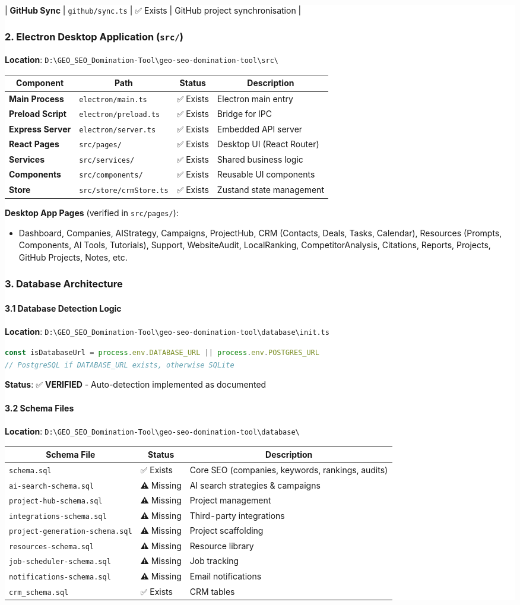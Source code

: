 | **GitHub Sync** | `github/sync.ts` | ✅ Exists | GitHub project synchronisation |

### 2. Electron Desktop Application (`src/`)

**Location**: `D:\GEO_SEO_Domination-Tool\geo-seo-domination-tool\src\`

| Component | Path | Status | Description |
|-----------|------|--------|-------------|
| **Main Process** | `electron/main.ts` | ✅ Exists | Electron main entry |
| **Preload Script** | `electron/preload.ts` | ✅ Exists | Bridge for IPC |
| **Express Server** | `electron/server.ts` | ✅ Exists | Embedded API server |
| **React Pages** | `src/pages/` | ✅ Exists | Desktop UI (React Router) |
| **Services** | `src/services/` | ✅ Exists | Shared business logic |
| **Components** | `src/components/` | ✅ Exists | Reusable UI components |
| **Store** | `src/store/crmStore.ts` | ✅ Exists | Zustand state management |

**Desktop App Pages** (verified in `src/pages/`):
- Dashboard, Companies, AIStrategy, Campaigns, ProjectHub, CRM (Contacts, Deals, Tasks, Calendar), Resources (Prompts, Components, AI Tools, Tutorials), Support, WebsiteAudit, LocalRanking, CompetitorAnalysis, Citations, Reports, Projects, GitHub Projects, Notes, etc.

### 3. Database Architecture

#### 3.1 Database Detection Logic
**Location**: `D:\GEO_SEO_Domination-Tool\geo-seo-domination-tool\database\init.ts`

```typescript
const isDatabaseUrl = process.env.DATABASE_URL || process.env.POSTGRES_URL
// PostgreSQL if DATABASE_URL exists, otherwise SQLite
```

**Status**: ✅ **VERIFIED** - Auto-detection implemented as documented

#### 3.2 Schema Files
**Location**: `D:\GEO_SEO_Domination-Tool\geo-seo-domination-tool\database\`

| Schema File | Status | Description |
|-------------|--------|-------------|
| `schema.sql` | ✅ Exists | Core SEO (companies, keywords, rankings, audits) |
| `ai-search-schema.sql` | ⚠️ Missing | AI search strategies & campaigns |
| `project-hub-schema.sql` | ⚠️ Missing | Project management |
| `integrations-schema.sql` | ⚠️ Missing | Third-party integrations |
| `project-generation-schema.sql` | ⚠️ Missing | Project scaffolding |
| `resources-schema.sql` | ⚠️ Missing | Resource library |
| `job-scheduler-schema.sql` | ⚠️ Missing | Job tracking |
| `notifications-schema.sql` | ⚠️ Missing | Email notifications |
| `crm_schema.sql` | ✅ Exists | CRM tables |
